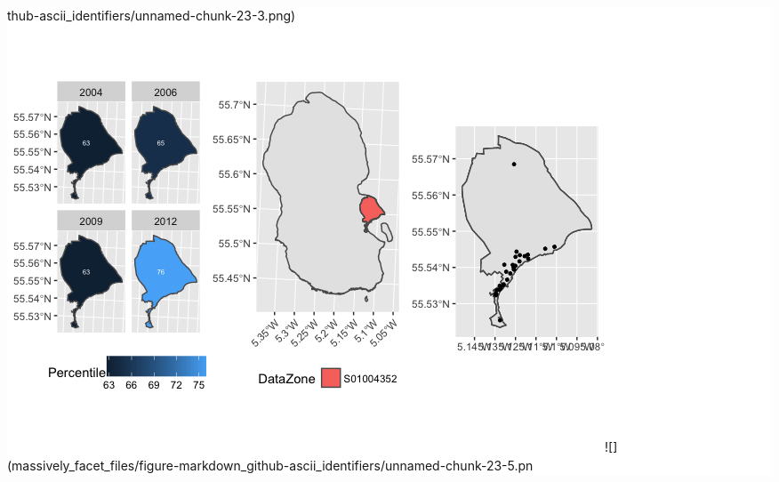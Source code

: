 thub-ascii_identifiers/unnamed-chunk-23-3.png)![](massively_facet_files/figure-markdown_github-ascii_identifiers/unnamed-chunk-23-4.png)![](massively_facet_files/figure-markdown_github-ascii_identifiers/unnamed-chunk-23-5.pn